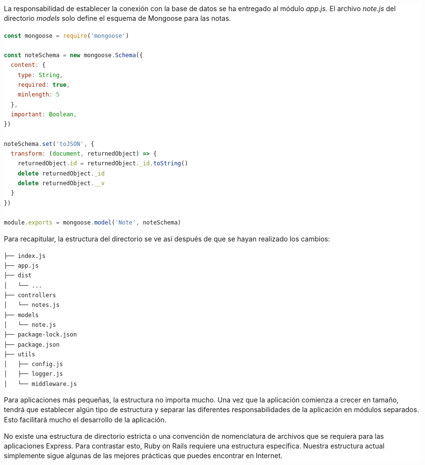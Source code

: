 La responsabilidad de establecer la conexión con la base de datos se ha entregado al módulo <i>app.js</i>. El archivo <i>note.js</i> del directorio <i>models</i> solo define el esquema de Mongoose para las notas.

```js
const mongoose = require('mongoose')

const noteSchema = new mongoose.Schema({
  content: {
    type: String,
    required: true,
    minlength: 5
  },
  important: Boolean,
})

noteSchema.set('toJSON', {
  transform: (document, returnedObject) => {
    returnedObject.id = returnedObject._id.toString()
    delete returnedObject._id
    delete returnedObject.__v
  }
})

module.exports = mongoose.model('Note', noteSchema)
```

Para recapitular, la estructura del directorio se ve así después de que se hayan realizado los cambios:

```bash
├── index.js
├── app.js
├── dist
│   └── ...
├── controllers
│   └── notes.js
├── models
│   └── note.js
├── package-lock.json
├── package.json
├── utils
│   ├── config.js
│   ├── logger.js
│   └── middleware.js  
```

Para aplicaciones más pequeñas, la estructura no importa mucho. Una vez que la aplicación comienza a crecer en tamaño, tendrá que establecer algún tipo de estructura y separar las diferentes responsabilidades de la aplicación en módulos separados. Esto facilitará mucho el desarrollo de la aplicación.

No existe una estructura de directorio estricta o una convención de nomenclatura de archivos que se requiera para las aplicaciones Express. Para contrastar esto, Ruby on Rails requiere una estructura específica. Nuestra estructura actual simplemente sigue algunas de las mejores prácticas que puedes encontrar en Internet.
